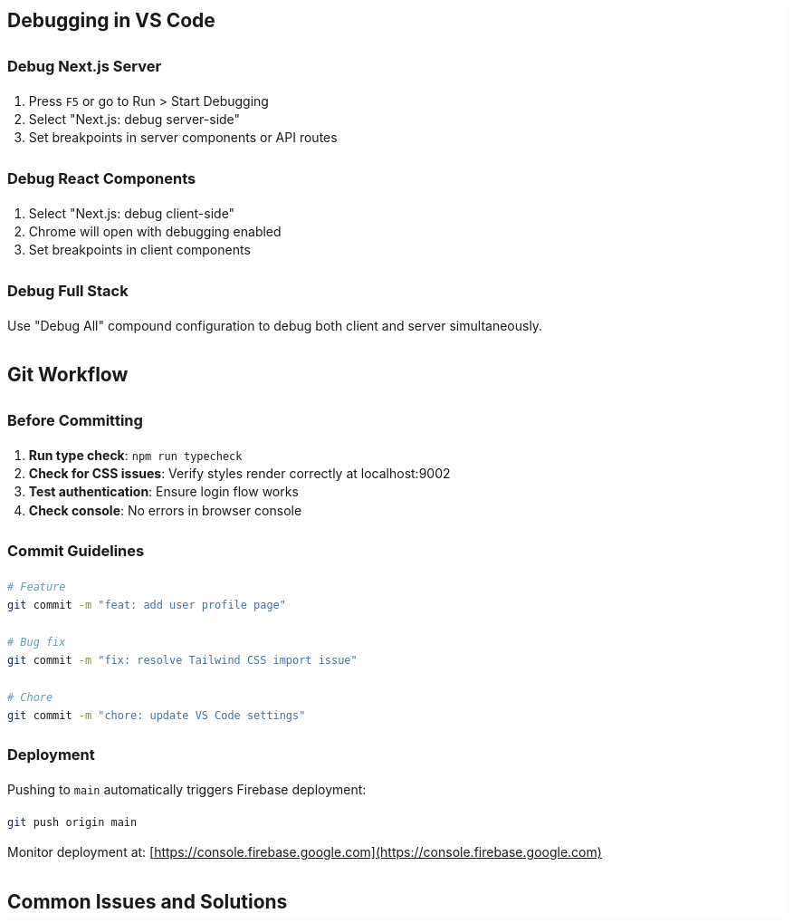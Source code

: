 ## Debugging in VS Code

### Debug Next.js Server

1. Press `F5` or go to Run > Start Debugging
2. Select "Next.js: debug server-side"
3. Set breakpoints in server components or API routes

### Debug React Components

1. Select "Next.js: debug client-side"
2. Chrome will open with debugging enabled
3. Set breakpoints in client components

### Debug Full Stack

Use "Debug All" compound configuration to debug both client and server simultaneously.

## Git Workflow

### Before Committing

1. **Run type check**: `npm run typecheck`
2. **Check for CSS issues**: Verify styles render correctly at localhost:9002
3. **Test authentication**: Ensure login flow works
4. **Check console**: No errors in browser console

### Commit Guidelines

```bash
# Feature
git commit -m "feat: add user profile page"

# Bug fix
git commit -m "fix: resolve Tailwind CSS import issue"

# Chore
git commit -m "chore: update VS Code settings"
```

### Deployment

Pushing to `main` automatically triggers Firebase deployment:

```bash
git push origin main
```

Monitor deployment at: [https://console.firebase.google.com](https://console.firebase.google.com)

## Common Issues and Solutions
